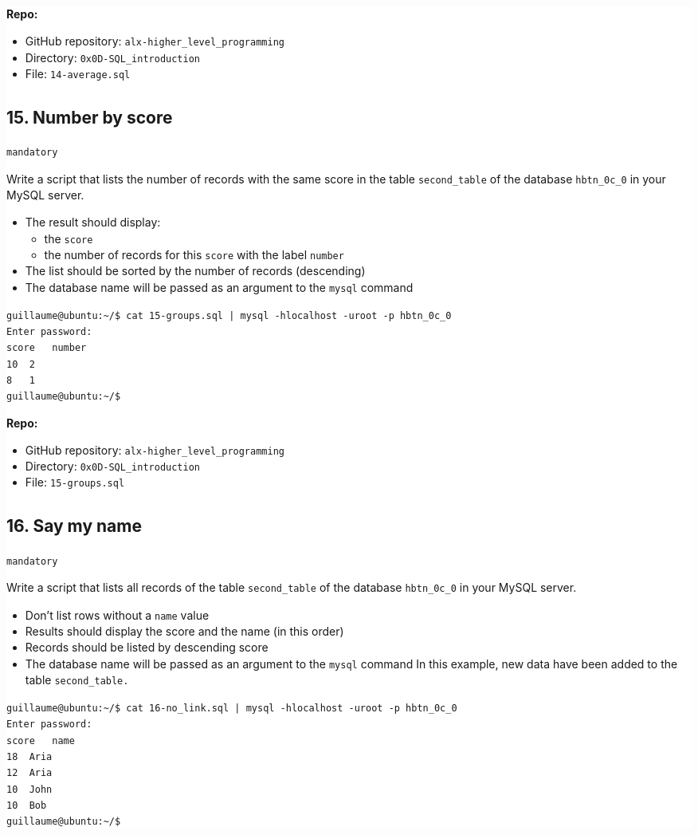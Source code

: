 **Repo:**

- GitHub repository: `alx-higher_level_programming`
- Directory: `0x0D-SQL_introduction`
- File: `14-average.sql`
  
## 15. Number by score
`mandatory`

Write a script that lists the number of records with the same score in the table `second_table` of the database `hbtn_0c_0` in your MySQL server.

- The result should display:
    - the `score`
    - the number of records for this `score` with the label `number`
- The list should be sorted by the number of records (descending)
- The database name will be passed as an argument to the `mysql` command

```
guillaume@ubuntu:~/$ cat 15-groups.sql | mysql -hlocalhost -uroot -p hbtn_0c_0
Enter password: 
score   number
10  2
8   1
guillaume@ubuntu:~/$ 
```

**Repo:**

- GitHub repository: `alx-higher_level_programming`
- Directory: `0x0D-SQL_introduction`
- File: `15-groups.sql`
  
## 16. Say my name
`mandatory`

Write a script that lists all records of the table `second_table` of the database `hbtn_0c_0` in your MySQL server.

- Don’t list rows without a `name` value
- Results should display the score and the name (in this order)
- Records should be listed by descending score
- The database name will be passed as an argument to the `mysql` command
In this example, new data have been added to the table `second_table.`

```
guillaume@ubuntu:~/$ cat 16-no_link.sql | mysql -hlocalhost -uroot -p hbtn_0c_0
Enter password: 
score   name
18  Aria
12  Aria
10  John
10  Bob
guillaume@ubuntu:~/$ 
```
